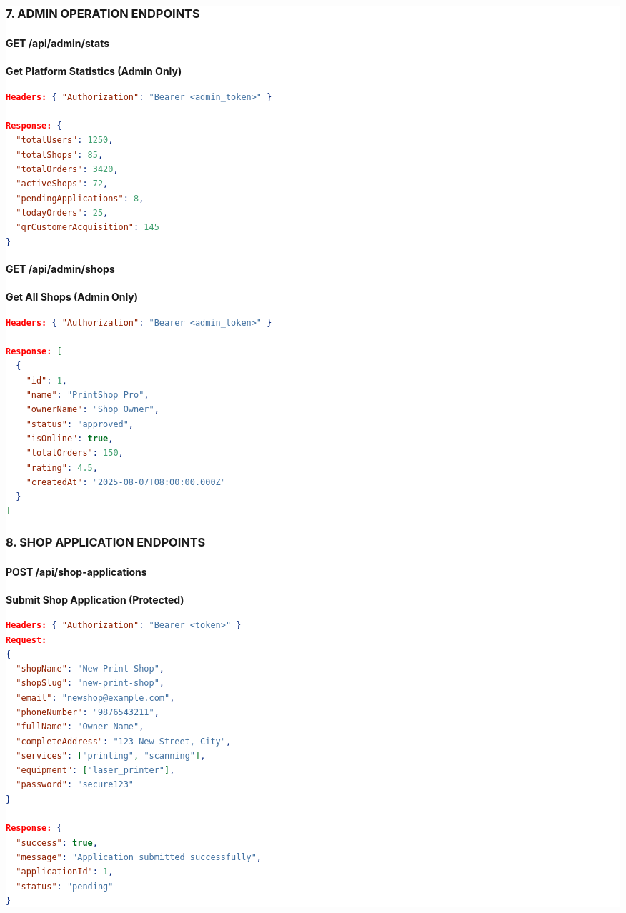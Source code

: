 ### 7. ADMIN OPERATION ENDPOINTS

#### GET /api/admin/stats
**Get Platform Statistics (Admin Only)**
```json
Headers: { "Authorization": "Bearer <admin_token>" }

Response: {
  "totalUsers": 1250,
  "totalShops": 85,
  "totalOrders": 3420,
  "activeShops": 72,
  "pendingApplications": 8,
  "todayOrders": 25,
  "qrCustomerAcquisition": 145
}
```

#### GET /api/admin/shops
**Get All Shops (Admin Only)**
```json
Headers: { "Authorization": "Bearer <admin_token>" }

Response: [
  {
    "id": 1,
    "name": "PrintShop Pro",
    "ownerName": "Shop Owner",
    "status": "approved",
    "isOnline": true,
    "totalOrders": 150,
    "rating": 4.5,
    "createdAt": "2025-08-07T08:00:00.000Z"
  }
]
```

### 8. SHOP APPLICATION ENDPOINTS

#### POST /api/shop-applications
**Submit Shop Application (Protected)**
```json
Headers: { "Authorization": "Bearer <token>" }
Request:
{
  "shopName": "New Print Shop",
  "shopSlug": "new-print-shop",
  "email": "newshop@example.com",
  "phoneNumber": "9876543211",
  "fullName": "Owner Name",
  "completeAddress": "123 New Street, City",
  "services": ["printing", "scanning"],
  "equipment": ["laser_printer"],
  "password": "secure123"
}

Response: {
  "success": true,
  "message": "Application submitted successfully",
  "applicationId": 1,
  "status": "pending"
}
```
